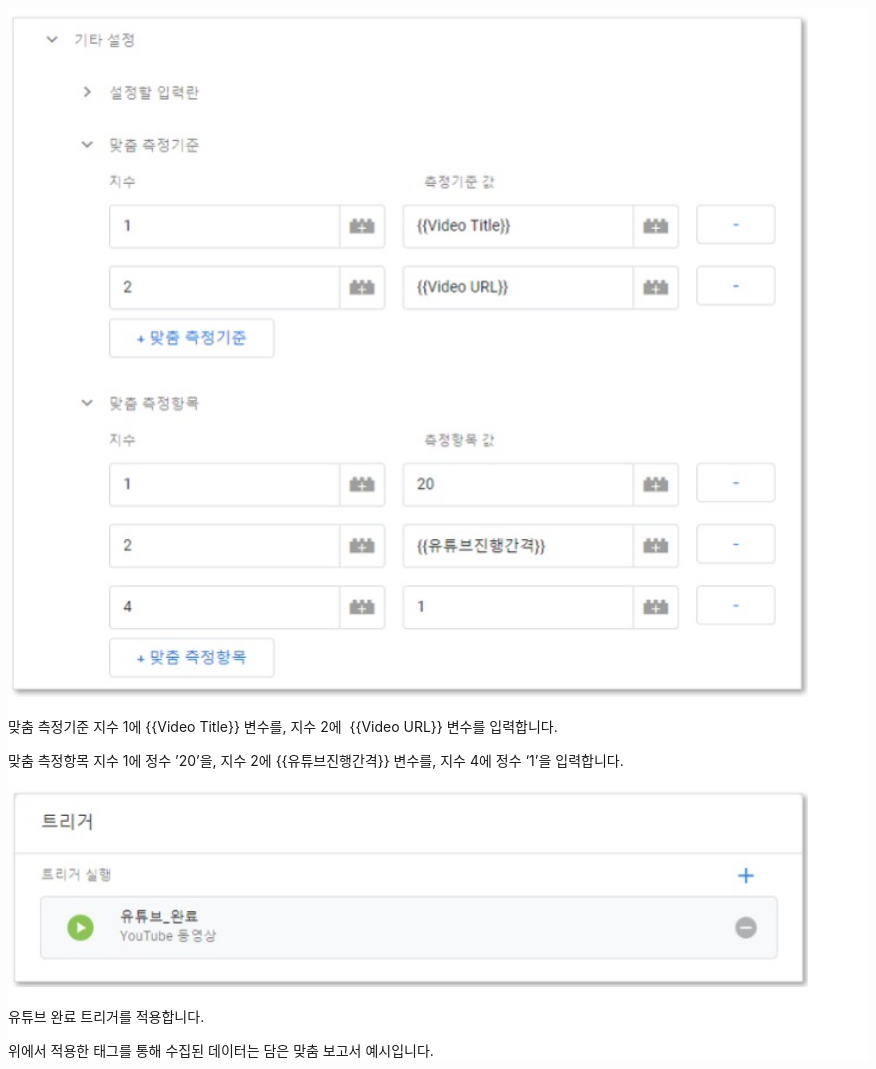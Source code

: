 
<img src="/images/e329a0f543ff35b0b0761ca6c962ef52.jpg" alt="file" width="800" height="400" style="max-width: 100%; height: auto;" />

맞춤 측정기준 지수 1에 {{Video Title}} 변수를, 지수 2에  {{Video URL}} 변수를 입력합니다.

맞춤 측정항목 지수 1에 정수 ’20’을, 지수 2에 {{유튜브진행간격}} 변수를, 지수 4에 정수 ‘1’을 입력합니다.



<img src="/images/aea81c8acbdf9791ad4cc53048130b0a.jpg" alt="file" width="800" height="400" style="max-width: 100%; height: auto;" />

유튜브 완료 트리거를 적용합니다.



위에서 적용한 태그를 통해 수집된 데이터는 담은 맞춤 보고서 예시입니다.
